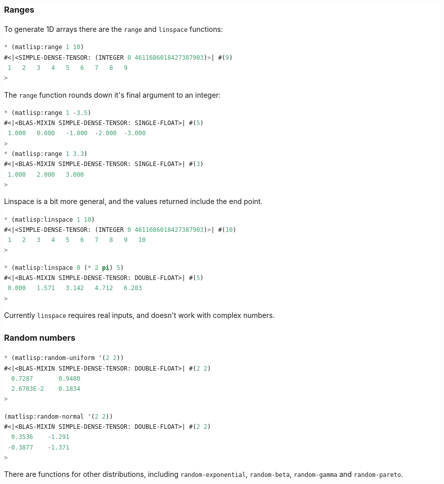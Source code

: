 ### Ranges

To generate 1D arrays there are the `range` and `linspace` functions:

~~~lisp
* (matlisp:range 1 10)
#<|<SIMPLE-DENSE-TENSOR: (INTEGER 0 4611686018427387903)>| #(9)
 1   2   3   4   5   6   7   8   9 
>
~~~

The `range` function rounds down it's final argument to an integer:
~~~lisp
* (matlisp:range 1 -3.5)
#<|<BLAS-MIXIN SIMPLE-DENSE-TENSOR: SINGLE-FLOAT>| #(5)
 1.000   0.000   -1.000  -2.000  -3.000
>
* (matlisp:range 1 3.3)
#<|<BLAS-MIXIN SIMPLE-DENSE-TENSOR: SINGLE-FLOAT>| #(3)
 1.000   2.000   3.000 
>
~~~

Linspace is a bit more general, and the values returned include the
end point.

~~~lisp
* (matlisp:linspace 1 10)
#<|<SIMPLE-DENSE-TENSOR: (INTEGER 0 4611686018427387903)>| #(10)
 1   2   3   4   5   6   7   8   9   10
>
~~~

~~~lisp
* (matlisp:linspace 0 (* 2 pi) 5)
#<|<BLAS-MIXIN SIMPLE-DENSE-TENSOR: DOUBLE-FLOAT>| #(5)
 0.000   1.571   3.142   4.712   6.283
>
~~~

Currently `linspace` requires real inputs, and doesn't work with complex numbers.

### Random numbers

~~~lisp
* (matlisp:random-uniform '(2 2))
#<|<BLAS-MIXIN SIMPLE-DENSE-TENSOR: DOUBLE-FLOAT>| #(2 2)
  0.7287       0.9480
  2.6703E-2    0.1834
>
~~~

~~~lisp
(matlisp:random-normal '(2 2))
#<|<BLAS-MIXIN SIMPLE-DENSE-TENSOR: DOUBLE-FLOAT>| #(2 2)
  0.3536    -1.291    
 -0.3877    -1.371    
>
~~~
There are functions for other distributions, including
`random-exponential`, `random-beta`, `random-gamma` and
`random-pareto`.
